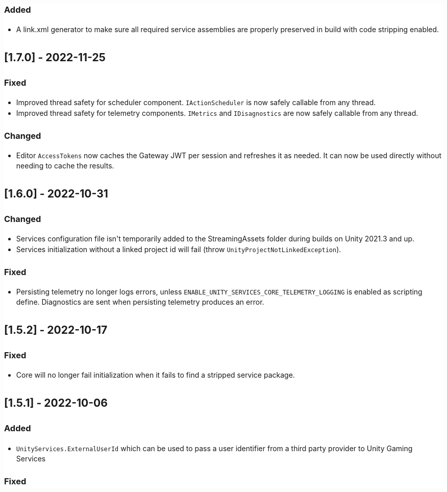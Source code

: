 ### Added

- A link.xml generator to make sure all required service assemblies are properly preserved in build with code stripping
  enabled.

## [1.7.0] - 2022-11-25

### Fixed

- Improved thread safety for scheduler component. `IActionScheduler` is now safely callable from any thread.
- Improved thread safety for telemetry components. `IMetrics` and `IDisagnostics` are now safely callable from any
  thread.

### Changed

- Editor `AccessTokens` now caches the Gateway JWT per session and refreshes it as needed.
  It can now be used directly without needing to cache the results.

## [1.6.0] - 2022-10-31

### Changed

- Services configuration file isn't temporarily added to the StreamingAssets folder during builds on Unity 2021.3 and up.
- Services initialization without a linked project id will fail (throw `UnityProjectNotLinkedException`).

### Fixed

- Persisting telemetry no longer logs errors, unless `ENABLE_UNITY_SERVICES_CORE_TELEMETRY_LOGGING` is enabled as scripting define. Diagnostics are sent when persisting telemetry produces an error.

## [1.5.2] - 2022-10-17

### Fixed

- Core will no longer fail initialization when it fails to find a stripped service package.

## [1.5.1] - 2022-10-06

### Added

- `UnityServices.ExternalUserId` which can be used to pass a user identifier from a third party provider to Unity Gaming Services

### Fixed
